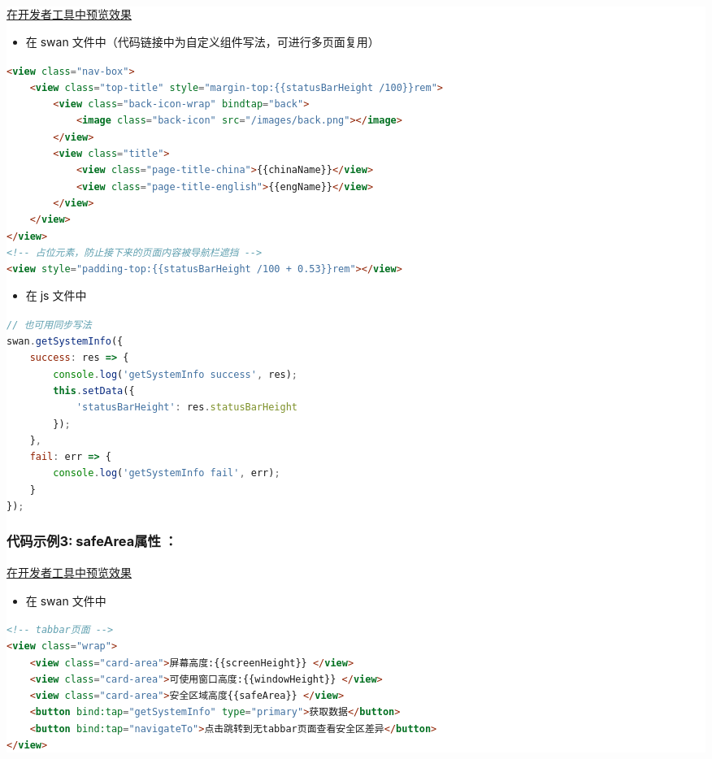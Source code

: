 <a href="swanide://fragment/bb980f42a3ee6fdb9edefdf9e528f0091575115252606" title="在开发者工具中预览效果" target="_self">在开发者工具中预览效果</a>

* 在 swan 文件中（代码链接中为自定义组件写法，可进行多页面复用）

```html
<view class="nav-box">
    <view class="top-title" style="margin-top:{{statusBarHeight /100}}rem">
        <view class="back-icon-wrap" bindtap="back">
            <image class="back-icon" src="/images/back.png"></image>
        </view>
        <view class="title">
            <view class="page-title-china">{{chinaName}}</view>
            <view class="page-title-english">{{engName}}</view>
        </view>
    </view>
</view>
<!-- 占位元素，防止接下来的页面内容被导航栏遮挡 -->
<view style="padding-top:{{statusBarHeight /100 + 0.53}}rem"></view>
```

* 在 js 文件中

```js
// 也可用同步写法
swan.getSystemInfo({
    success: res => {
        console.log('getSystemInfo success', res);
        this.setData({
            'statusBarHeight': res.statusBarHeight
        });
    },
    fail: err => {
        console.log('getSystemInfo fail', err);
    }
});
```

###  代码示例3: safeArea属性 ：

<a href="swanide://fragment/6f572c0011b79291f0f7f9b1ac47ed201575399890385" title="在开发者工具中预览效果" target="_self">在开发者工具中预览效果</a>

* 在 swan 文件中
```html
<!-- tabbar页面 -->
<view class="wrap">
    <view class="card-area">屏幕高度:{{screenHeight}} </view>
    <view class="card-area">可使用窗口高度:{{windowHeight}} </view>
    <view class="card-area">安全区域高度{{safeArea}} </view>
    <button bind:tap="getSystemInfo" type="primary">获取数据</button>
    <button bind:tap="navigateTo">点击跳转到无tabbar页面查看安全区差异</button>
</view>
```
